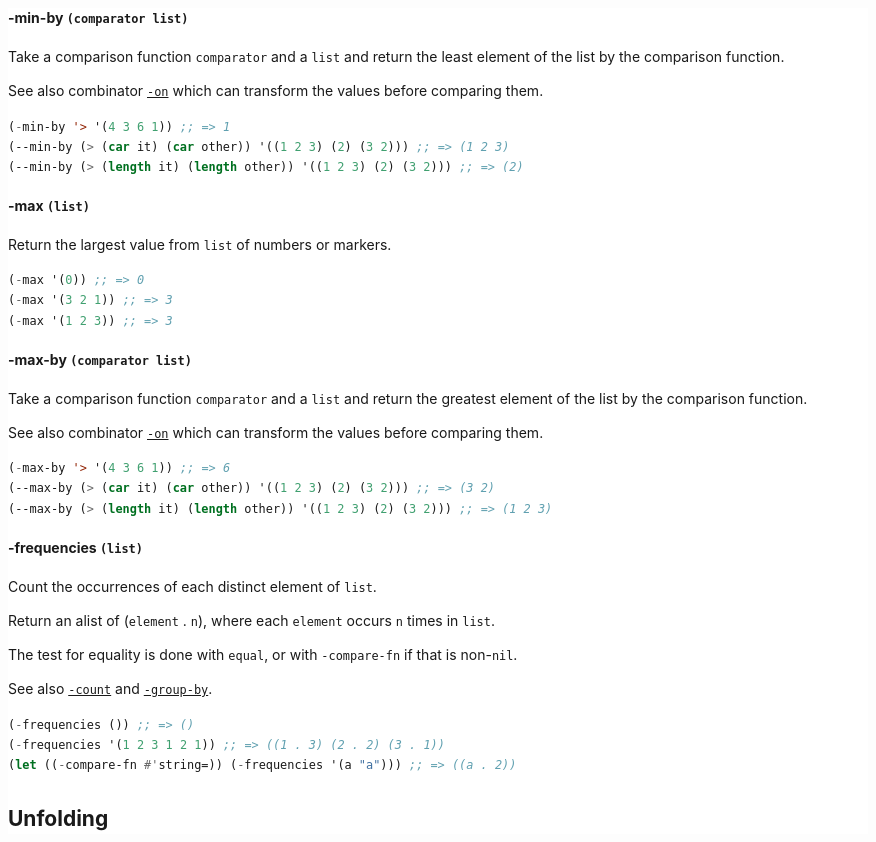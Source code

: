 #### -min-by `(comparator list)`

Take a comparison function `comparator` and a `list` and return
the least element of the list by the comparison function.

See also combinator [`-on`](#-on-op-trans) which can transform the values before
comparing them.

```el
(-min-by '> '(4 3 6 1)) ;; => 1
(--min-by (> (car it) (car other)) '((1 2 3) (2) (3 2))) ;; => (1 2 3)
(--min-by (> (length it) (length other)) '((1 2 3) (2) (3 2))) ;; => (2)
```

#### -max `(list)`

Return the largest value from `list` of numbers or markers.

```el
(-max '(0)) ;; => 0
(-max '(3 2 1)) ;; => 3
(-max '(1 2 3)) ;; => 3
```

#### -max-by `(comparator list)`

Take a comparison function `comparator` and a `list` and return
the greatest element of the list by the comparison function.

See also combinator [`-on`](#-on-op-trans) which can transform the values before
comparing them.

```el
(-max-by '> '(4 3 6 1)) ;; => 6
(--max-by (> (car it) (car other)) '((1 2 3) (2) (3 2))) ;; => (3 2)
(--max-by (> (length it) (length other)) '((1 2 3) (2) (3 2))) ;; => (1 2 3)
```

#### -frequencies `(list)`

Count the occurrences of each distinct element of `list`.

Return an alist of (`element` . `n`), where each `element` occurs `n`
times in `list`.

The test for equality is done with `equal`, or with `-compare-fn`
if that is non-`nil`.

See also [`-count`](#-count-pred-list) and [`-group-by`](#-group-by-fn-list).

```el
(-frequencies ()) ;; => ()
(-frequencies '(1 2 3 1 2 1)) ;; => ((1 . 3) (2 . 2) (3 . 1))
(let ((-compare-fn #'string=)) (-frequencies '(a "a"))) ;; => ((a . 2))
```

## Unfolding

